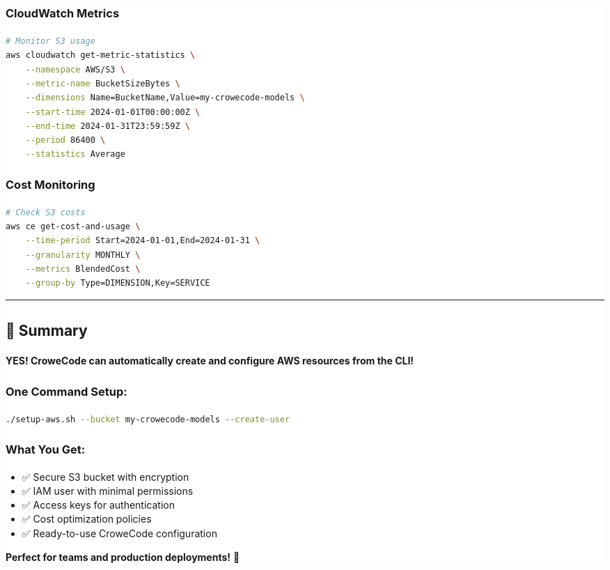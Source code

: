 ### **CloudWatch Metrics**
```bash
# Monitor S3 usage
aws cloudwatch get-metric-statistics \
    --namespace AWS/S3 \
    --metric-name BucketSizeBytes \
    --dimensions Name=BucketName,Value=my-crowecode-models \
    --start-time 2024-01-01T00:00:00Z \
    --end-time 2024-01-31T23:59:59Z \
    --period 86400 \
    --statistics Average
```

### **Cost Monitoring**
```bash
# Check S3 costs
aws ce get-cost-and-usage \
    --time-period Start=2024-01-01,End=2024-01-31 \
    --granularity MONTHLY \
    --metrics BlendedCost \
    --group-by Type=DIMENSION,Key=SERVICE
```

---

## 🎉 Summary

**YES! CroweCode can automatically create and configure AWS resources from the CLI!**

### **One Command Setup:**
```bash
./setup-aws.sh --bucket my-crowecode-models --create-user
```

### **What You Get:**
- ✅ Secure S3 bucket with encryption
- ✅ IAM user with minimal permissions  
- ✅ Access keys for authentication
- ✅ Cost optimization policies
- ✅ Ready-to-use CroweCode configuration

**Perfect for teams and production deployments!** 🚀
